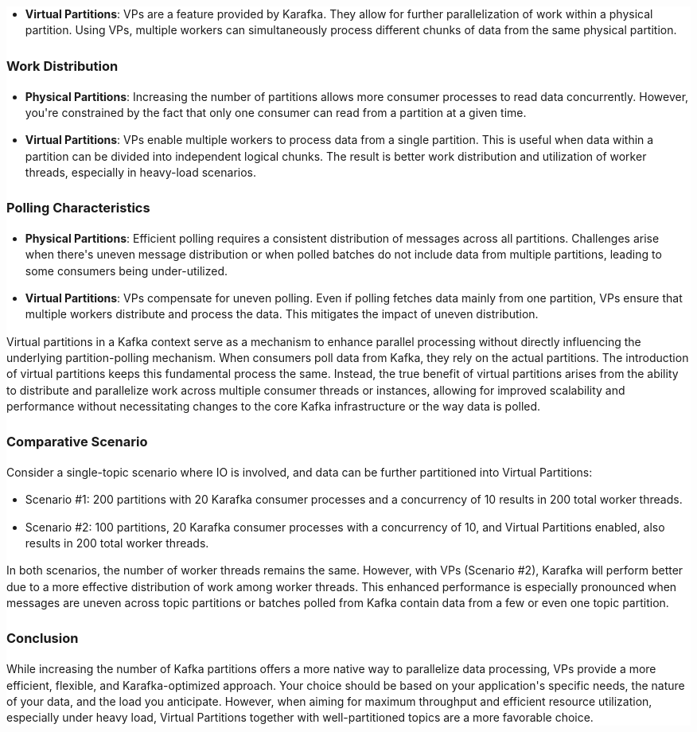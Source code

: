 - **Virtual Partitions**: VPs are a feature provided by Karafka. They allow for further parallelization of work within a physical partition. Using VPs, multiple workers can simultaneously process different chunks of data from the same physical partition.

### Work Distribution

- **Physical Partitions**: Increasing the number of partitions allows more consumer processes to read data concurrently. However, you're constrained by the fact that only one consumer can read from a partition at a given time.

- **Virtual Partitions**: VPs enable multiple workers to process data from a single partition. This is useful when data within a partition can be divided into independent logical chunks. The result is better work distribution and utilization of worker threads, especially in heavy-load scenarios.

### Polling Characteristics

- **Physical Partitions**: Efficient polling requires a consistent distribution of messages across all partitions. Challenges arise when there's uneven message distribution or when polled batches do not include data from multiple partitions, leading to some consumers being under-utilized.

- **Virtual Partitions**: VPs compensate for uneven polling. Even if polling fetches data mainly from one partition, VPs ensure that multiple workers distribute and process the data. This mitigates the impact of uneven distribution.

Virtual partitions in a Kafka context serve as a mechanism to enhance parallel processing without directly influencing the underlying partition-polling mechanism. When consumers poll data from Kafka, they rely on the actual partitions. The introduction of virtual partitions keeps this fundamental process the same. Instead, the true benefit of virtual partitions arises from the ability to distribute and parallelize work across multiple consumer threads or instances, allowing for improved scalability and performance without necessitating changes to the core Kafka infrastructure or the way data is polled.

### Comparative Scenario

Consider a single-topic scenario where IO is involved, and data can be further partitioned into Virtual Partitions:

- Scenario #1: 200 partitions with 20 Karafka consumer processes and a concurrency of 10 results in 200 total worker threads.

- Scenario #2: 100 partitions, 20 Karafka consumer processes with a concurrency of 10, and Virtual Partitions enabled, also results in 200 total worker threads.

In both scenarios, the number of worker threads remains the same. However, with VPs (Scenario #2), Karafka will perform better due to a more effective distribution of work among worker threads. This enhanced performance is especially pronounced when messages are uneven across topic partitions or batches polled from Kafka contain data from a few or even one topic partition.

### Conclusion

While increasing the number of Kafka partitions offers a more native way to parallelize data processing, VPs provide a more efficient, flexible, and Karafka-optimized approach. Your choice should be based on your application's specific needs, the nature of your data, and the load you anticipate. However, when aiming for maximum throughput and efficient resource utilization, especially under heavy load, Virtual Partitions together with well-partitioned topics are a more favorable choice.
